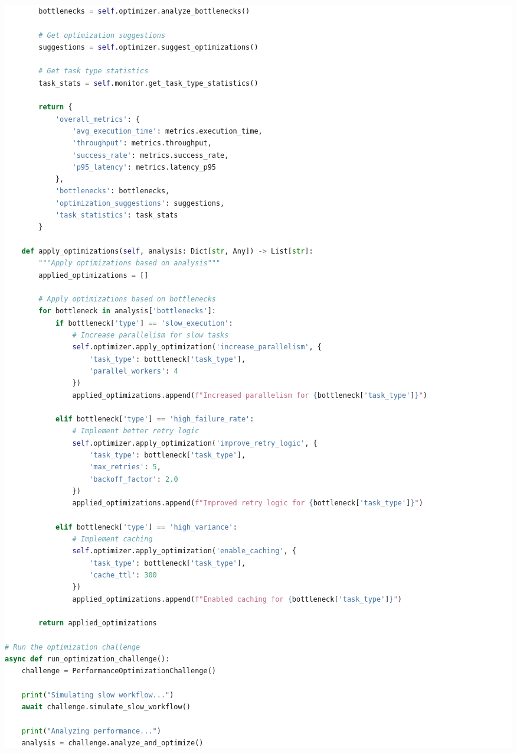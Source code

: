 ```python
        bottlenecks = self.optimizer.analyze_bottlenecks()
        
        # Get optimization suggestions
        suggestions = self.optimizer.suggest_optimizations()
        
        # Get task type statistics
        task_stats = self.monitor.get_task_type_statistics()
        
        return {
            'overall_metrics': {
                'avg_execution_time': metrics.execution_time,
                'throughput': metrics.throughput,
                'success_rate': metrics.success_rate,
                'p95_latency': metrics.latency_p95
            },
            'bottlenecks': bottlenecks,
            'optimization_suggestions': suggestions,
            'task_statistics': task_stats
        }
    
    def apply_optimizations(self, analysis: Dict[str, Any]) -> List[str]:
        """Apply optimizations based on analysis"""
        applied_optimizations = []
        
        # Apply optimizations based on bottlenecks
        for bottleneck in analysis['bottlenecks']:
            if bottleneck['type'] == 'slow_execution':
                # Increase parallelism for slow tasks
                self.optimizer.apply_optimization('increase_parallelism', {
                    'task_type': bottleneck['task_type'],
                    'parallel_workers': 4
                })
                applied_optimizations.append(f"Increased parallelism for {bottleneck['task_type']}")
            
            elif bottleneck['type'] == 'high_failure_rate':
                # Implement better retry logic
                self.optimizer.apply_optimization('improve_retry_logic', {
                    'task_type': bottleneck['task_type'],
                    'max_retries': 5,
                    'backoff_factor': 2.0
                })
                applied_optimizations.append(f"Improved retry logic for {bottleneck['task_type']}")
            
            elif bottleneck['type'] == 'high_variance':
                # Implement caching
                self.optimizer.apply_optimization('enable_caching', {
                    'task_type': bottleneck['task_type'],
                    'cache_ttl': 300
                })
                applied_optimizations.append(f"Enabled caching for {bottleneck['task_type']}")
        
        return applied_optimizations

# Run the optimization challenge
async def run_optimization_challenge():
    challenge = PerformanceOptimizationChallenge()
    
    print("Simulating slow workflow...")
    await challenge.simulate_slow_workflow()
    
    print("Analyzing performance...")
    analysis = challenge.analyze_and_optimize()
```